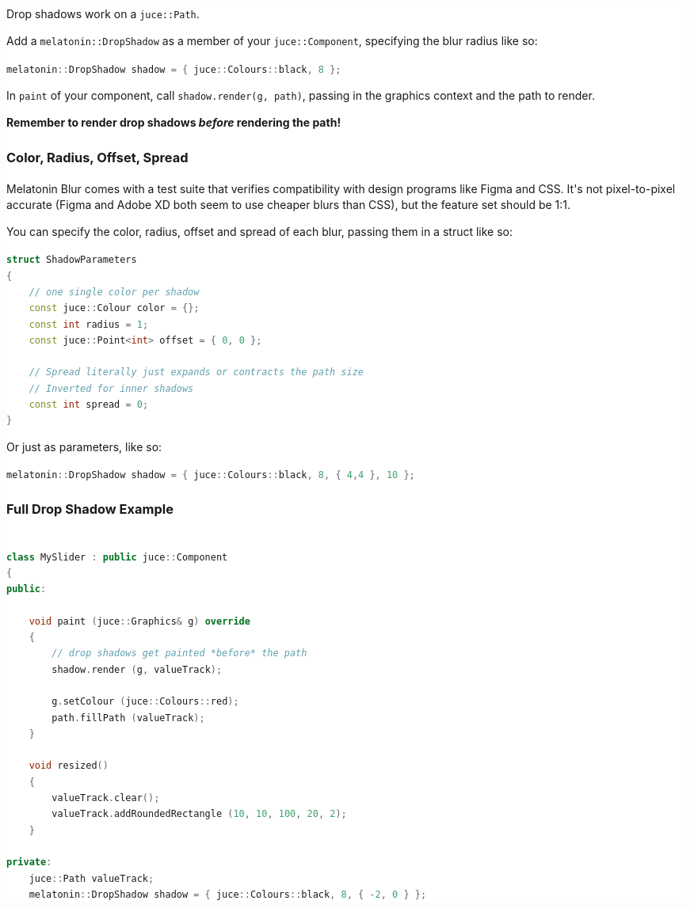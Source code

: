 Drop shadows work on a `juce::Path`.

Add a `melatonin::DropShadow` as a member of your `juce::Component`, specifying the blur radius like so:

```cpp
melatonin::DropShadow shadow = { juce::Colours::black, 8 };
```

In `paint` of your component, call `shadow.render(g, path)`, passing in the graphics context and the path to render. 

**Remember to render drop shadows *before* rendering the path!**

### Color, Radius, Offset, Spread

Melatonin Blur comes with a test suite that verifies compatibility with design programs like Figma and CSS. It's not pixel-to-pixel accurate (Figma and Adobe XD both seem to use cheaper blurs than CSS), but the feature set should be 1:1.

You can specify the color, radius, offset and spread of each blur, passing them in a struct like so:

```cpp
struct ShadowParameters
{
    // one single color per shadow
    const juce::Colour color = {};
    const int radius = 1;
    const juce::Point<int> offset = { 0, 0 };

    // Spread literally just expands or contracts the path size
    // Inverted for inner shadows
    const int spread = 0;
}
```

Or just as parameters, like so:

```cpp
melatonin::DropShadow shadow = { juce::Colours::black, 8, { 4,4 }, 10 };
```

### Full Drop Shadow Example

```cpp

class MySlider : public juce::Component
{
public:
    
    void paint (juce::Graphics& g) override
    {
        // drop shadows get painted *before* the path
        shadow.render (g, valueTrack);
        
        g.setColour (juce::Colours::red);
        path.fillPath (valueTrack);
    }
    
    void resized()
    {
        valueTrack.clear();
        valueTrack.addRoundedRectangle (10, 10, 100, 20, 2);
    }
    
private:
    juce::Path valueTrack;
    melatonin::DropShadow shadow = { juce::Colours::black, 8, { -2, 0 } };
```